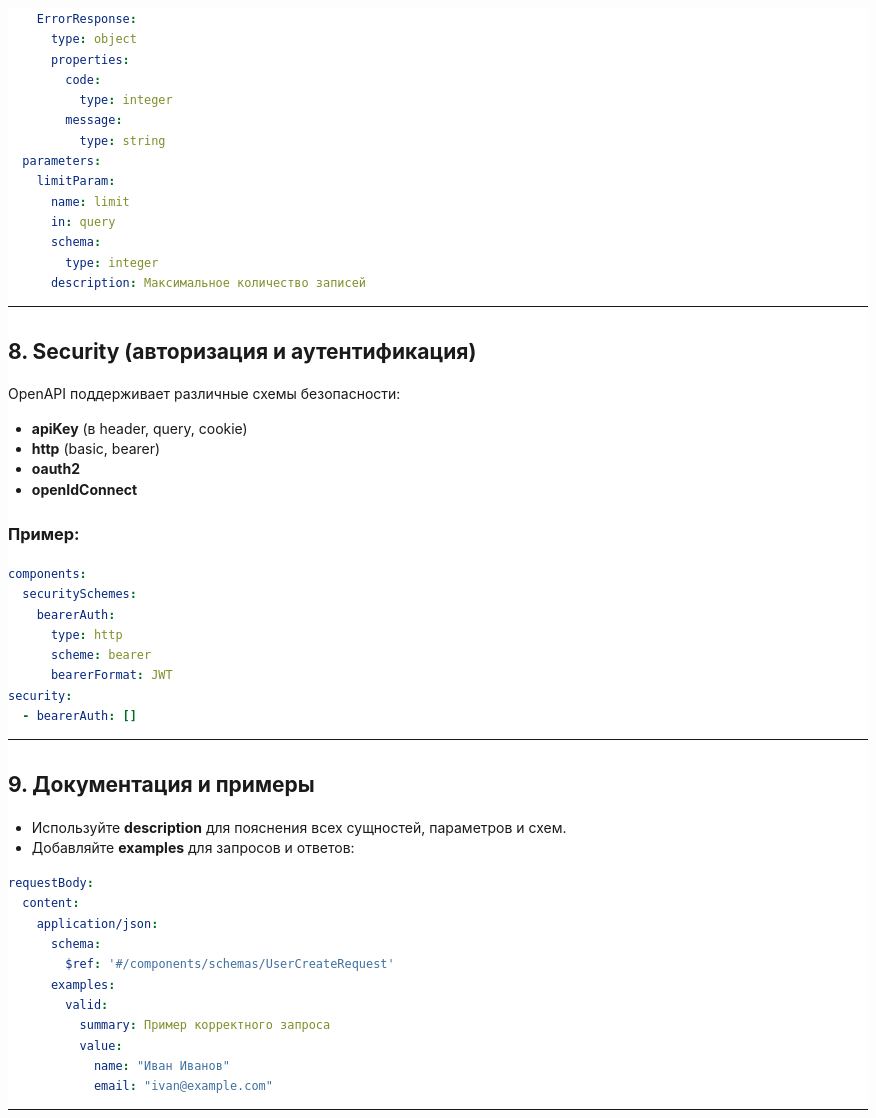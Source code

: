 ```yaml
    ErrorResponse:
      type: object
      properties:
        code:
          type: integer
        message:
          type: string
  parameters:
    limitParam:
      name: limit
      in: query
      schema:
        type: integer
      description: Максимальное количество записей
```

---

## 8. Security (авторизация и аутентификация)

OpenAPI поддерживает различные схемы безопасности:
- **apiKey** (в header, query, cookie)
- **http** (basic, bearer)
- **oauth2**
- **openIdConnect**

### Пример:
```yaml
components:
  securitySchemes:
    bearerAuth:
      type: http
      scheme: bearer
      bearerFormat: JWT
security:
  - bearerAuth: []
```

---

## 9. Документация и примеры

- Используйте **description** для пояснения всех сущностей, параметров и схем.
- Добавляйте **examples** для запросов и ответов:

```yaml
requestBody:
  content:
    application/json:
      schema:
        $ref: '#/components/schemas/UserCreateRequest'
      examples:
        valid:
          summary: Пример корректного запроса
          value:
            name: "Иван Иванов"
            email: "ivan@example.com"
```

---